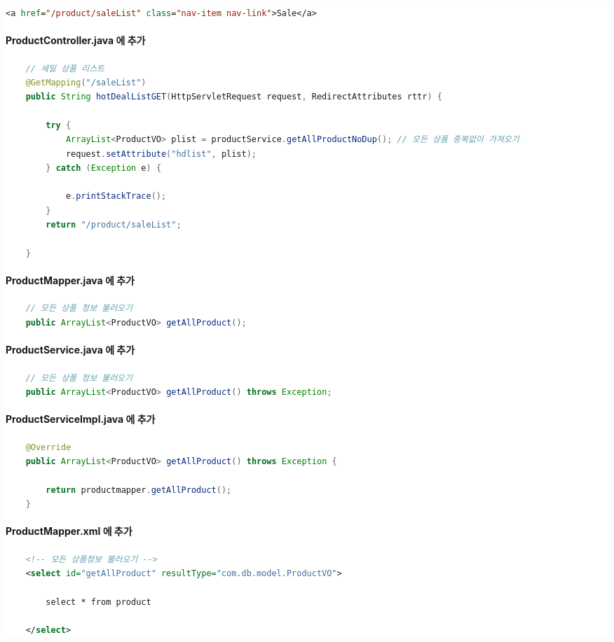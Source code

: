 ```jsp
<a href="/product/saleList" class="nav-item nav-link">Sale</a>
```

#### ProductController.java 에 추가

```java
	// 세일 상품 리스트
	@GetMapping("/saleList")
	public String hotDealListGET(HttpServletRequest request, RedirectAttributes rttr) {

		try {
			ArrayList<ProductVO> plist = productService.getAllProductNoDup(); // 모든 상품 중복없이 가져오기
			request.setAttribute("hdlist", plist);
		} catch (Exception e) {

			e.printStackTrace();
		}
		return "/product/saleList";

	}
```

#### ProductMapper.java 에 추가

```java
	// 모든 상품 정보 불러오기
	public ArrayList<ProductVO> getAllProduct();
```

#### ProductService.java 에 추가

```java
	// 모든 상품 정보 불러오기
	public ArrayList<ProductVO> getAllProduct() throws Exception;
```

#### ProductServiceImpl.java 에 추가

```java
	@Override
	public ArrayList<ProductVO> getAllProduct() throws Exception {

		return productmapper.getAllProduct();
	}
```

#### ProductMapper.xml 에 추가

```xml
	<!-- 모든 상품정보 불러오기 -->
	<select id="getAllProduct" resultType="com.db.model.ProductVO">

		select * from product

	</select>
```
